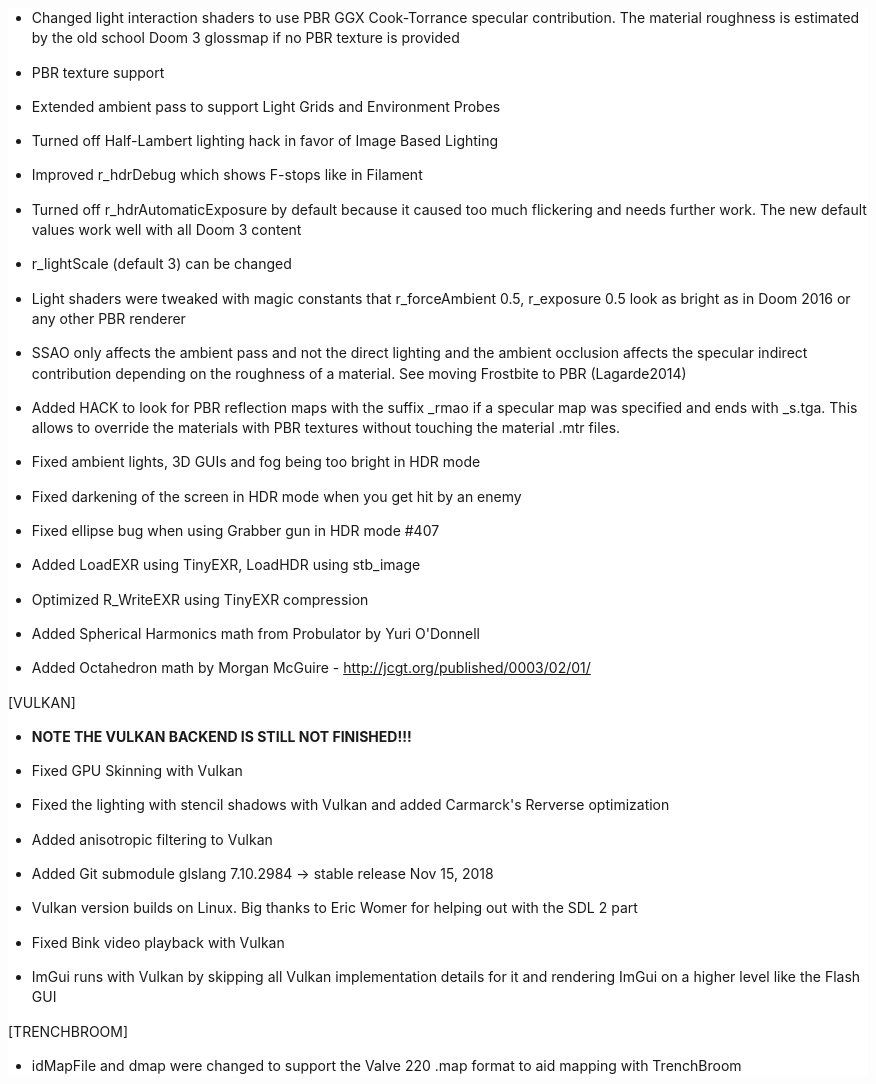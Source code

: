 * Changed light interaction shaders to use PBR GGX Cook-Torrance specular contribution. The material roughness is estimated by the old school Doom 3 glossmap if no PBR texture is provided

* PBR texture support

* Extended ambient pass to support Light Grids and Environment Probes

* Turned off Half-Lambert lighting hack in favor of Image Based Lighting

* Improved r_hdrDebug which shows F-stops like in Filament

* Turned off r_hdrAutomaticExposure by default because it caused too much flickering and needs further work. The new default values work well with all Doom 3 content

* r_lightScale (default 3) can be changed

* Light shaders were tweaked with magic constants that r_forceAmbient 0.5, r_exposure 0.5 look as bright as in Doom 2016 or any other PBR renderer

* SSAO only affects the ambient pass and not the direct lighting and the ambient occlusion affects the specular indirect contribution depending on the roughness of a material. See moving Frostbite to PBR (Lagarde2014)

* Added HACK to look for PBR reflection maps with the suffix _rmao if a specular map was specified and ends with _s.tga. This allows to override the materials with PBR textures without touching the material .mtr files.

* Fixed ambient lights, 3D GUIs and fog being too bright in HDR mode

* Fixed darkening of the screen in HDR mode when you get hit by an enemy

* Fixed ellipse bug when using Grabber gun in HDR mode #407

* Added LoadEXR using TinyEXR, LoadHDR using stb_image

* Optimized R_WriteEXR using TinyEXR compression

* Added Spherical Harmonics math from Probulator by Yuri O'Donnell

* Added Octahedron math by Morgan McGuire - http://jcgt.org/published/0003/02/01/

[VULKAN]

* **NOTE THE VULKAN BACKEND IS STILL NOT FINISHED!!!**

* Fixed GPU Skinning with Vulkan

* Fixed the lighting with stencil shadows with Vulkan and added Carmarck's Rerverse optimization

* Added anisotropic filtering to Vulkan

* Added Git submodule glslang 7.10.2984 -> stable release Nov 15, 2018

* Vulkan version builds on Linux. Big thanks to Eric Womer for helping out with the SDL 2 part

* Fixed Bink video playback with Vulkan

* ImGui runs with Vulkan by skipping all Vulkan implementation details for it and rendering ImGui on a higher level like the Flash GUI

[TRENCHBROOM]

* idMapFile and dmap were changed to support the Valve 220 .map format to aid mapping with TrenchBroom
